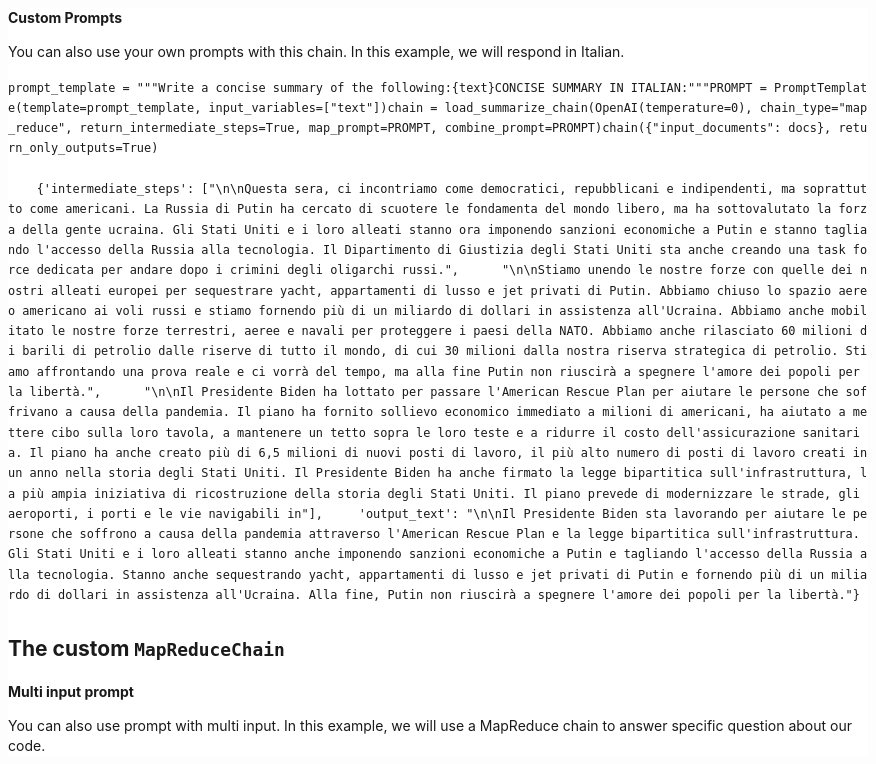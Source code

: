 **Custom Prompts**

You can also use your own prompts with this chain. In this example, we will respond in Italian.

    prompt_template = """Write a concise summary of the following:{text}CONCISE SUMMARY IN ITALIAN:"""PROMPT = PromptTemplate(template=prompt_template, input_variables=["text"])chain = load_summarize_chain(OpenAI(temperature=0), chain_type="map_reduce", return_intermediate_steps=True, map_prompt=PROMPT, combine_prompt=PROMPT)chain({"input_documents": docs}, return_only_outputs=True)

        {'intermediate_steps': ["\n\nQuesta sera, ci incontriamo come democratici, repubblicani e indipendenti, ma soprattutto come americani. La Russia di Putin ha cercato di scuotere le fondamenta del mondo libero, ma ha sottovalutato la forza della gente ucraina. Gli Stati Uniti e i loro alleati stanno ora imponendo sanzioni economiche a Putin e stanno tagliando l'accesso della Russia alla tecnologia. Il Dipartimento di Giustizia degli Stati Uniti sta anche creando una task force dedicata per andare dopo i crimini degli oligarchi russi.",      "\n\nStiamo unendo le nostre forze con quelle dei nostri alleati europei per sequestrare yacht, appartamenti di lusso e jet privati di Putin. Abbiamo chiuso lo spazio aereo americano ai voli russi e stiamo fornendo più di un miliardo di dollari in assistenza all'Ucraina. Abbiamo anche mobilitato le nostre forze terrestri, aeree e navali per proteggere i paesi della NATO. Abbiamo anche rilasciato 60 milioni di barili di petrolio dalle riserve di tutto il mondo, di cui 30 milioni dalla nostra riserva strategica di petrolio. Stiamo affrontando una prova reale e ci vorrà del tempo, ma alla fine Putin non riuscirà a spegnere l'amore dei popoli per la libertà.",      "\n\nIl Presidente Biden ha lottato per passare l'American Rescue Plan per aiutare le persone che soffrivano a causa della pandemia. Il piano ha fornito sollievo economico immediato a milioni di americani, ha aiutato a mettere cibo sulla loro tavola, a mantenere un tetto sopra le loro teste e a ridurre il costo dell'assicurazione sanitaria. Il piano ha anche creato più di 6,5 milioni di nuovi posti di lavoro, il più alto numero di posti di lavoro creati in un anno nella storia degli Stati Uniti. Il Presidente Biden ha anche firmato la legge bipartitica sull'infrastruttura, la più ampia iniziativa di ricostruzione della storia degli Stati Uniti. Il piano prevede di modernizzare le strade, gli aeroporti, i porti e le vie navigabili in"],     'output_text': "\n\nIl Presidente Biden sta lavorando per aiutare le persone che soffrono a causa della pandemia attraverso l'American Rescue Plan e la legge bipartitica sull'infrastruttura. Gli Stati Uniti e i loro alleati stanno anche imponendo sanzioni economiche a Putin e tagliando l'accesso della Russia alla tecnologia. Stanno anche sequestrando yacht, appartamenti di lusso e jet privati di Putin e fornendo più di un miliardo di dollari in assistenza all'Ucraina. Alla fine, Putin non riuscirà a spegnere l'amore dei popoli per la libertà."}

The custom `MapReduceChain`[](#the-custom-mapreducechain "Direct link to the-custom-mapreducechain")
-----------------------------------------------------------------------------------------------------

**Multi input prompt**

You can also use prompt with multi input. In this example, we will use a MapReduce chain to answer specific question about our code.
